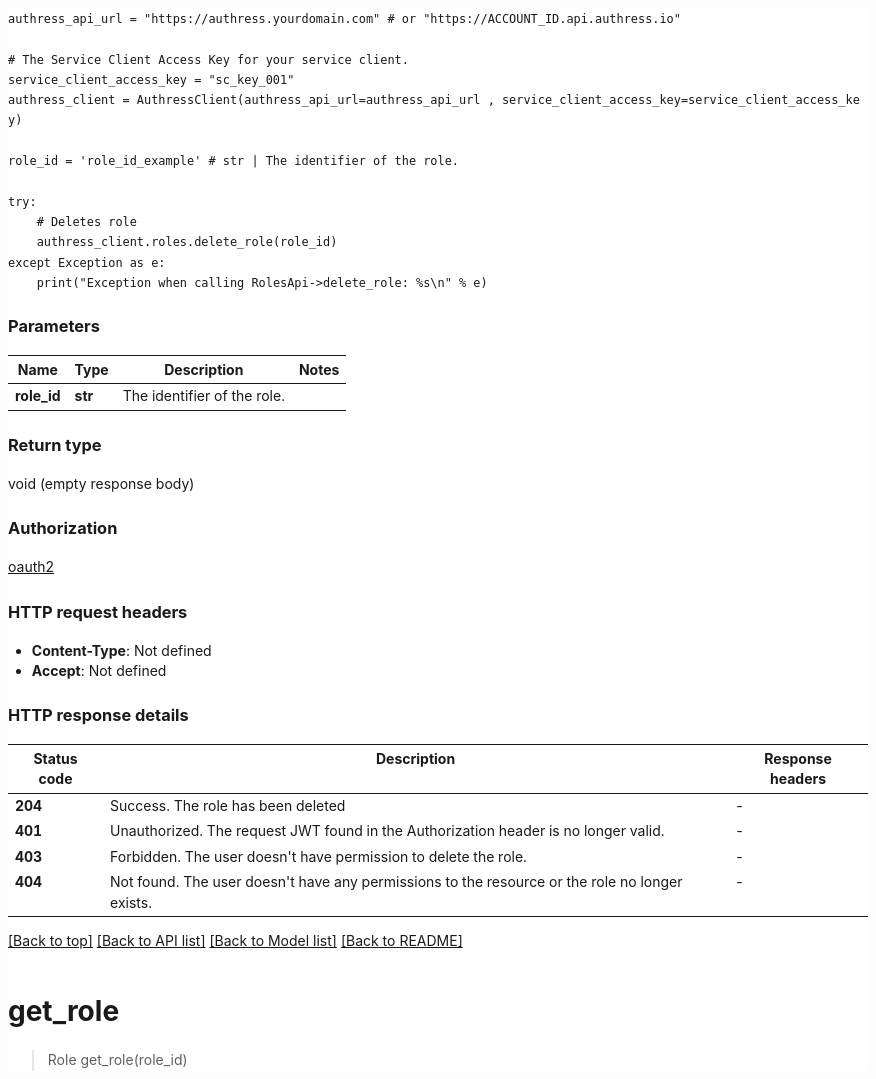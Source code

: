 ```
authress_api_url = "https://authress.yourdomain.com" # or "https://ACCOUNT_ID.api.authress.io"

# The Service Client Access Key for your service client.
service_client_access_key = "sc_key_001"
authress_client = AuthressClient(authress_api_url=authress_api_url , service_client_access_key=service_client_access_key)

role_id = 'role_id_example' # str | The identifier of the role.

try:
    # Deletes role
    authress_client.roles.delete_role(role_id)
except Exception as e:
    print("Exception when calling RolesApi->delete_role: %s\n" % e)
```



### Parameters

Name | Type | Description  | Notes
------------- | ------------- | ------------- | -------------
 **role_id** | **str**| The identifier of the role. | 

### Return type

void (empty response body)

### Authorization

[oauth2](../README.md#oauth2)

### HTTP request headers

 - **Content-Type**: Not defined
 - **Accept**: Not defined

### HTTP response details
| Status code | Description | Response headers |
|-------------|-------------|------------------|
**204** | Success. The role has been deleted |  -  |
**401** | Unauthorized. The request JWT found in the Authorization header is no longer valid. |  -  |
**403** | Forbidden. The user doesn't have permission to delete the role. |  -  |
**404** | Not found. The user doesn't have any permissions to the resource or the role no longer exists. |  -  |

[[Back to top]](#) [[Back to API list]](../README.md#documentation-for-api-endpoints) [[Back to Model list]](../README.md#documentation-for-models) [[Back to README]](../README.md)

# **get_role**
> Role get_role(role_id)
